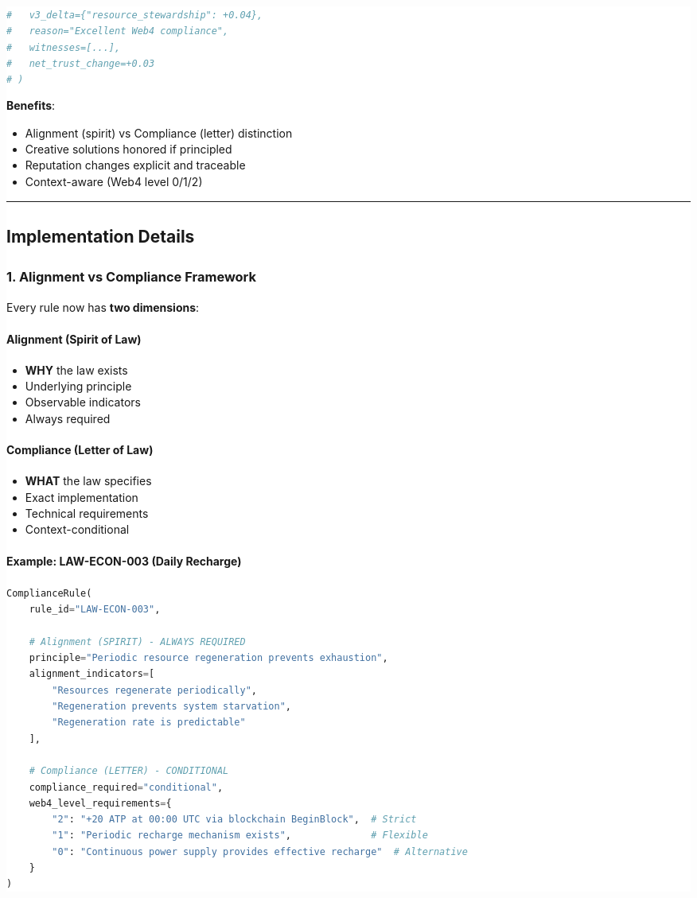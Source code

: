 ```python
#   v3_delta={"resource_stewardship": +0.04},
#   reason="Excellent Web4 compliance",
#   witnesses=[...],
#   net_trust_change=+0.03
# )
```

**Benefits**:
- Alignment (spirit) vs Compliance (letter) distinction
- Creative solutions honored if principled
- Reputation changes explicit and traceable
- Context-aware (Web4 level 0/1/2)

---

## Implementation Details

### 1. Alignment vs Compliance Framework

Every rule now has **two dimensions**:

#### Alignment (Spirit of Law)
- **WHY** the law exists
- Underlying principle
- Observable indicators
- Always required

#### Compliance (Letter of Law)
- **WHAT** the law specifies
- Exact implementation
- Technical requirements
- Context-conditional

#### Example: LAW-ECON-003 (Daily Recharge)

```python
ComplianceRule(
    rule_id="LAW-ECON-003",

    # Alignment (SPIRIT) - ALWAYS REQUIRED
    principle="Periodic resource regeneration prevents exhaustion",
    alignment_indicators=[
        "Resources regenerate periodically",
        "Regeneration prevents system starvation",
        "Regeneration rate is predictable"
    ],

    # Compliance (LETTER) - CONDITIONAL
    compliance_required="conditional",
    web4_level_requirements={
        "2": "+20 ATP at 00:00 UTC via blockchain BeginBlock",  # Strict
        "1": "Periodic recharge mechanism exists",              # Flexible
        "0": "Continuous power supply provides effective recharge"  # Alternative
    }
)
```
